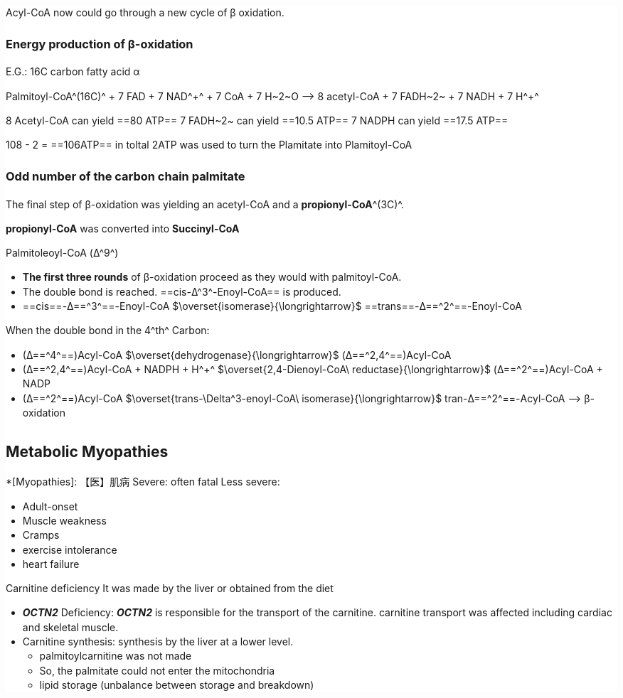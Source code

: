 Acyl-CoA now could go through a new cycle of β oxidation.

### Energy production of β-oxidation

E.G.: 16C carbon fatty acid &alpha;

Palmitoyl-CoA^(16C)^ + 7 FAD + 7 NAD^+^ + 7 CoA + 7 H~2~O &xrarr; 8 acetyl-CoA + 7 FADH~2~ + 7 NADH + 7 H^+^

8 Acetyl-CoA can yield ==80 ATP==
7 FADH~2~ can yield ==10.5 ATP==
7 NADPH can yield ==17.5 ATP==

108 - 2 = ==106ATP== in toltal
2ATP was used to turn the Plamitate into Plamitoyl-CoA


### Odd number of the carbon chain palmitate
The final step of β-oxidation was yielding an acetyl-CoA and a **propionyl-CoA**^(3C)^.

**propionyl-CoA** was converted into **Succinyl-CoA**

Palmitoleoyl-CoA (&Delta;^9^)

- **The first three rounds** of &beta;-oxidation proceed as they would with  palmitoyl-CoA.
- The double bond is reached. ==cis-&Delta;^3^-Enoyl-CoA== is produced.
- ==cis==-&Delta;==^3^==-Enoyl-CoA $\overset{isomerase}{\longrightarrow}$ ==trans==-&Delta;==^2^==-Enoyl-CoA

When the double bond in the 4^th^ Carbon:
- (&Delta;==^4^==)Acyl-CoA $\overset{dehydrogenase}{\longrightarrow}$  (&Delta;==^2,4^==)Acyl-CoA
- (&Delta;==^2,4^==)Acyl-CoA + NADPH + H^+^ $\overset{2,4-Dienoyl-CoA\ reductase}{\longrightarrow}$ (&Delta;==^2^==)Acyl-CoA + NADP
-  (&Delta;==^2^==)Acyl-CoA $\overset{trans-\Delta^3-enoyl-CoA\ isomerase}{\longrightarrow}$ tran-&Delta;==^2^==-Acyl-CoA &xrarr; &beta;-oxidation

## Metabolic Myopathies

*[Myopathies]: 【医】肌病
Severe: often fatal
Less severe:
  - Adult-onset
  - Muscle weakness
  - Cramps
  - exercise intolerance
  - heart failure

Carnitine deficiency
It was made by the liver or obtained from the diet

- ***OCTN2*** Deficiency:
  ***OCTN2*** is responsible for the transport of the carnitine.
  carnitine transport was affected including cardiac and skeletal muscle.
- Carnitine synthesis:
  synthesis by the liver at a lower level.
  - palmitoylcarnitine was not made
  - So, the palmitate could not enter the mitochondria
  - lipid storage (unbalance between storage and breakdown)

